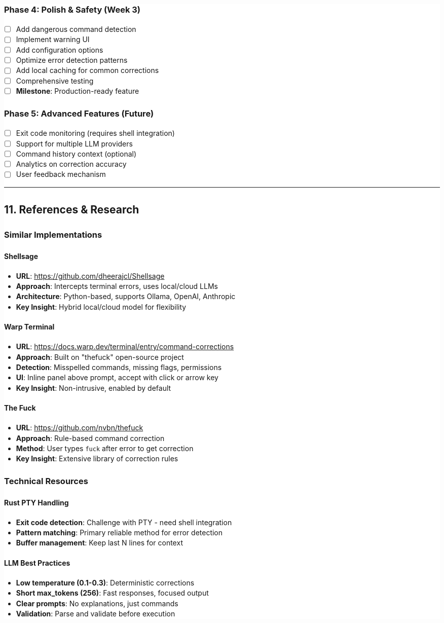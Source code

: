 ### Phase 4: Polish & Safety (Week 3)
- [ ] Add dangerous command detection
- [ ] Implement warning UI
- [ ] Add configuration options
- [ ] Optimize error detection patterns
- [ ] Add local caching for common corrections
- [ ] Comprehensive testing
- [ ] **Milestone**: Production-ready feature

### Phase 5: Advanced Features (Future)
- [ ] Exit code monitoring (requires shell integration)
- [ ] Support for multiple LLM providers
- [ ] Command history context (optional)
- [ ] Analytics on correction accuracy
- [ ] User feedback mechanism

---

## 11. References & Research

### Similar Implementations

#### Shellsage
- **URL**: https://github.com/dheerajcl/Shellsage
- **Approach**: Intercepts terminal errors, uses local/cloud LLMs
- **Architecture**: Python-based, supports Ollama, OpenAI, Anthropic
- **Key Insight**: Hybrid local/cloud model for flexibility

#### Warp Terminal
- **URL**: https://docs.warp.dev/terminal/entry/command-corrections
- **Approach**: Built on "thefuck" open-source project
- **Detection**: Misspelled commands, missing flags, permissions
- **UI**: Inline panel above prompt, accept with click or arrow key
- **Key Insight**: Non-intrusive, enabled by default

#### The Fuck
- **URL**: https://github.com/nvbn/thefuck
- **Approach**: Rule-based command correction
- **Method**: User types `fuck` after error to get correction
- **Key Insight**: Extensive library of correction rules

### Technical Resources

#### Rust PTY Handling
- **Exit code detection**: Challenge with PTY - need shell integration
- **Pattern matching**: Primary reliable method for error detection
- **Buffer management**: Keep last N lines for context

#### LLM Best Practices
- **Low temperature (0.1-0.3)**: Deterministic corrections
- **Short max_tokens (256)**: Fast responses, focused output
- **Clear prompts**: No explanations, just commands
- **Validation**: Parse and validate before execution
